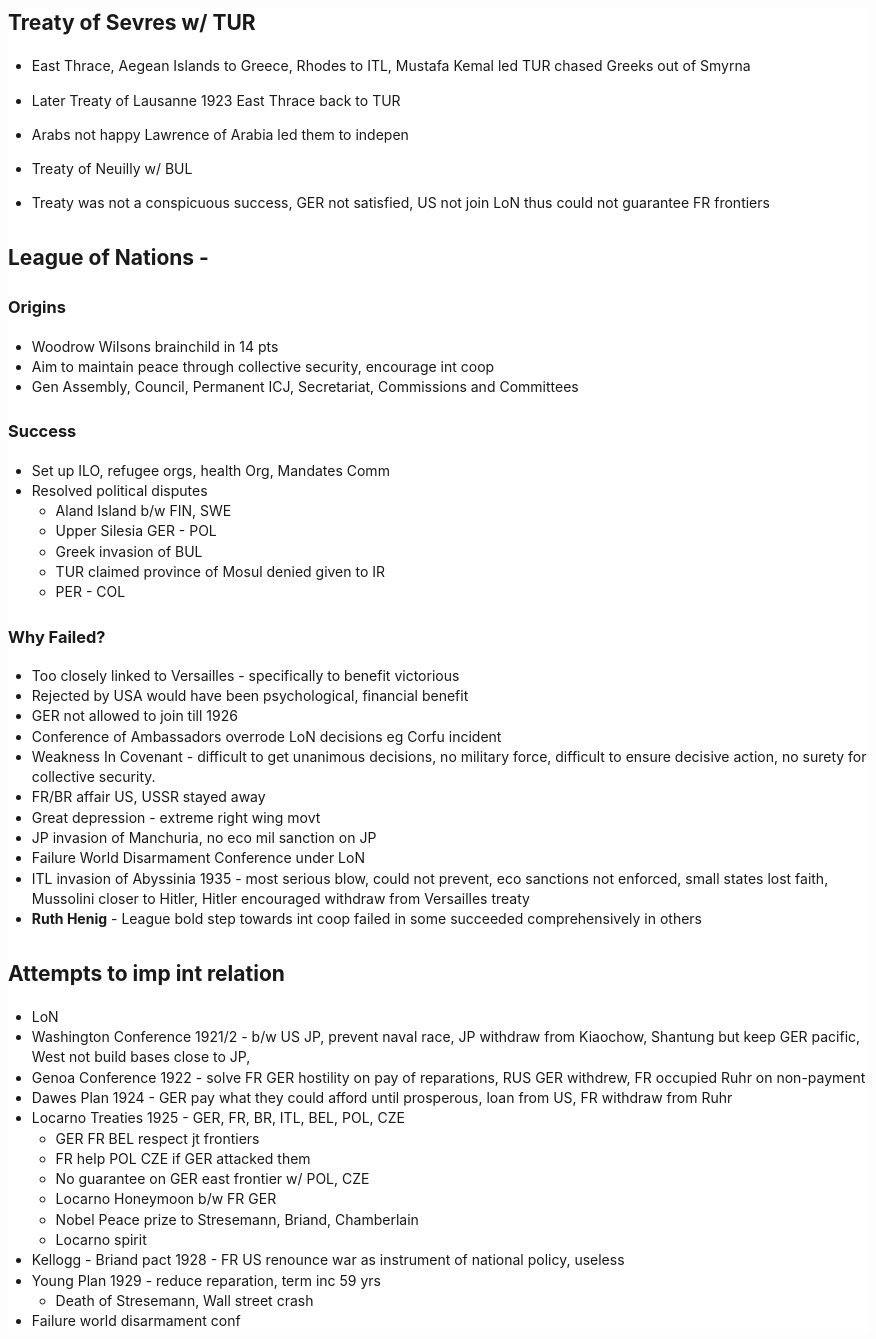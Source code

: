 ##   Treaty of Sevres w/ TUR
-   East Thrace, Aegean Islands to Greece, Rhodes to ITL, Mustafa Kemal led TUR chased Greeks out of Smyrna
-   Later Treaty of Lausanne 1923 East Thrace back to TUR
-   Arabs not happy Lawrence of Arabia led them to indepen

-   Treaty of Neuilly w/ BUL
-   Treaty was not a conspicuous success, GER not satisfied, US not join LoN thus could not guarantee FR frontiers


## League of Nations -
###   Origins
-   Woodrow Wilsons brainchild in 14 pts
-   Aim to maintain peace through collective security, encourage int coop
-   Gen Assembly, Council, Permanent ICJ, Secretariat, Commissions and Committees
###   Success
-   Set up ILO, refugee orgs, health Org, Mandates Comm
-   Resolved political disputes
	-   Aland Island b/w FIN, SWE
	-   Upper Silesia GER - POL
	-   Greek invasion of BUL
	-   TUR claimed province of Mosul denied given to IR
	-   PER - COL
###   Why Failed?
-   Too closely linked to Versailles - specifically to benefit victorious
-   Rejected by USA would have been psychological, financial benefit
-   GER not allowed to join till 1926
-   Conference of Ambassadors overrode LoN decisions eg Corfu incident
-   Weakness In Covenant - difficult to get unanimous decisions, no military force, difficult to ensure decisive action, no surety for collective security.
-   FR/BR affair US, USSR stayed away
-   Great depression - extreme right wing movt
-   JP invasion of Manchuria, no eco mil sanction on JP
-   Failure World Disarmament Conference under LoN
-   ITL invasion of Abyssinia 1935 - most serious blow, could not prevent, eco sanctions not enforced, small states lost faith, Mussolini closer to Hitler, Hitler encouraged withdraw from Versailles treaty
-   **Ruth Henig** - League bold step towards int coop failed in some succeeded comprehensively in others
##   Attempts to imp int relation
-   LoN
-   Washington Conference 1921/2 - b/w US JP, prevent naval race, JP withdraw from Kiaochow, Shantung but keep GER pacific, West not build bases close to JP,
-   Genoa Conference 1922 - solve FR GER hostility on pay of reparations, RUS GER withdrew, FR occupied Ruhr on non-payment
-   Dawes Plan 1924 - GER pay what they could afford until prosperous, loan from US, FR withdraw from Ruhr
-   Locarno Treaties 1925 - GER, FR, BR, ITL, BEL, POL, CZE
	-   GER FR BEL respect jt frontiers
	-   FR help POL CZE if GER attacked them
	-   No guarantee on GER east frontier w/ POL, CZE
	-   Locarno Honeymoon b/w FR GER
	-   Nobel Peace prize to Stresemann, Briand, Chamberlain
	-   Locarno spirit
-   Kellogg - Briand pact 1928 - FR US renounce war as instrument of national policy, useless
-   Young Plan 1929 - reduce reparation, term inc 59 yrs
	-   Death of Stresemann, Wall street crash
-   Failure world disarmament conf